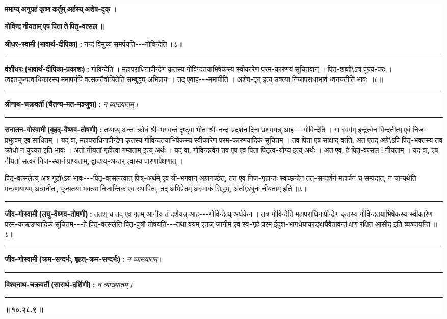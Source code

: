 **ममाप्य् अनुग्रहं कृष्ण कर्तुम् अर्हस्य् अशेष-दृक् ।**

**गोविन्द नीयताम् एष पिता ते पितृ-वत्सल ॥**

**श्रीधर-स्वामी (भावार्थ-दीपिका) :** नन्दं विमुच्य समर्पयति---गोविन्देति ॥८॥


______


**वंशीधरः (भावार्थ-दीपिका-प्रकाशः) :** गोविन्देति । महापराधिनापीन्द्रेण कृतस्य गोविन्दतयाभिषेकस्य स्वीकारेण परम-कारुण्यं सूचितवान् । पितृ-शब्दो\ऽत्र पूज्य-परः । त्वद्दतपूज्यत्वाधिकारस्य ममापर्यपि वत्सलतैवोचितेति सम्बुद्ध्य् अभिप्रायः । तद् एवाह---ममापीति । अशेष-दृग् इत्य् उक्त्या निजापराधाभावं ध्वनयतीति भावः ॥८॥


______


**श्रीनाथ-चक्रवर्ती (चैतन्य-मत-मञ्जुषा) :** *न व्याख्यातम्।*


______


**सनातन-गोस्वामी (बृहद्-वैष्णव-तोषणी) :** तथाप्य् अन्तः क्रोधं श्री-भगवन्तं दृष्ट्वा भीतः श्री-नन्द-प्रदर्शनादिना प्रशमयन्न् आह---गोविन्देति । गां स्वर्गम् इन्द्रत्वेन विन्दतीत्य् एवं निज-प्रभुत्वम् एव साधितम् । यद् वा, महापराधिनापीन्द्रेण कृतस्य गोविन्दतयाभिषेकस्य स्वीकारेण परम-कारुण्यादिकं सूचितम् । तव पिता एष साक्षाद् वर्तते, अत एतद् अग्रे\ऽपि पितृ-भक्तस्य तव क्रोधो न युज्यत इति भावः । अतो नीयतां गृहीत्वा गम्यताम् इत्य् अर्थः । यद् वा, गोविन्दत्वेन तव एष एव पिता पितृत्व-योग्य इत्य् अर्थः । अत एव, हे पितृ-वत्सल ! नीयताम् । यद् वा, एष नीयतां सत्वरं निज-स्थानं प्राप्यताम्, द्वादश्य्-अन्तर् एवास्य पारणापेक्षणात् ।

पितृ-वत्सलेत्य् अत्र गूढो\ऽयं भावः---पितृ-वत्सलत्वात् पित्र्-अर्थम् एव श्री-भगवान् अग्रागच्छेत्, तत एव निज-गृहान्तः स्वच्छन्देन तत्-सन्दर्शनं महार्चनं च सम्पद्यत, न चान्यथेति मन्त्रणयायम् अत्रानीतः, पूज्यतया भक्त्या निजान्तिक एव स्थापितः, तद् अभिप्रेतम् अस्माकं सिद्धम्, अतो\ऽधुना नीयताम् इति ॥८॥


______


**जीव-गोस्वामी (लघु-वैष्णव-तोषणी) :** ततश् च तद् एव गृहम् आनीय तं दर्शयन्न् आह---गोविन्देत्य् अर्धकेन । तत्र गोविन्देति महापराधिनापीन्द्रेण कृतस्य गोविन्दतयाभिषेकस्य स्वीकारेण परम-कऋउण्यादिकं सूचितम्---हे पितृ-वत्सलेति पितृ-पुत्रौ तोषयति---तथा वयम् एतज् जानीम एव स्व-गृहे परम् ईदृश-भागधेयाकाङ्क्षयैवैतावन्तं क्षणं रक्षित आसीद् इति व्यञ्जयन्ति ॥८॥


______


**जीव-गोस्वामी (क्रम-सन्दर्भः, बृहत्-क्रम-सन्दर्भः) :** *न व्याख्यातम्*।


______


**विश्वनाथ-चक्रवर्ती (सारार्थ-दर्शिणी) :** *न व्याख्यातम्।*


______


**॥ १०.२८.९ ॥**
